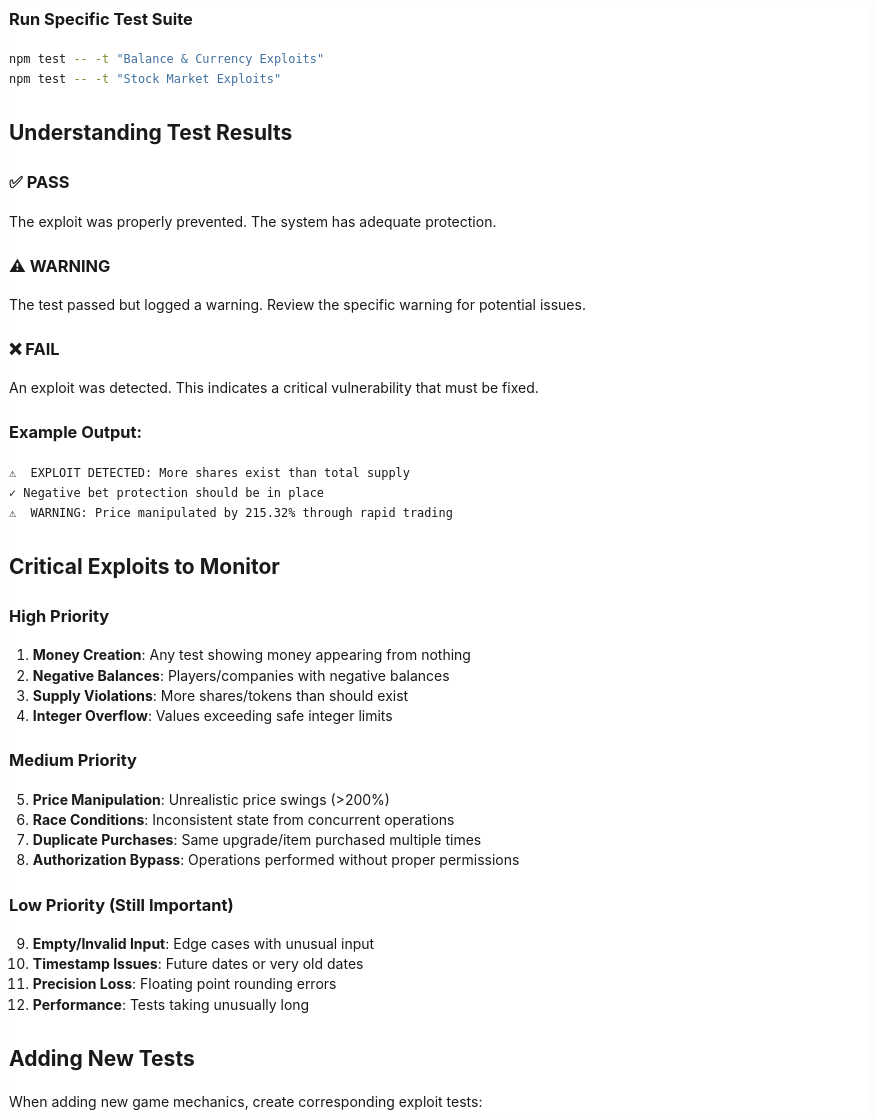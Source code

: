 ### Run Specific Test Suite
```bash
npm test -- -t "Balance & Currency Exploits"
npm test -- -t "Stock Market Exploits"
```

## Understanding Test Results

### ✅ PASS
The exploit was properly prevented. The system has adequate protection.

### ⚠️ WARNING
The test passed but logged a warning. Review the specific warning for potential issues.

### ❌ FAIL
An exploit was detected. This indicates a critical vulnerability that must be fixed.

### Example Output:
```
⚠️  EXPLOIT DETECTED: More shares exist than total supply
✓ Negative bet protection should be in place
⚠️  WARNING: Price manipulated by 215.32% through rapid trading
```

## Critical Exploits to Monitor

### High Priority
1. **Money Creation**: Any test showing money appearing from nothing
2. **Negative Balances**: Players/companies with negative balances
3. **Supply Violations**: More shares/tokens than should exist
4. **Integer Overflow**: Values exceeding safe integer limits

### Medium Priority
5. **Price Manipulation**: Unrealistic price swings (>200%)
6. **Race Conditions**: Inconsistent state from concurrent operations
7. **Duplicate Purchases**: Same upgrade/item purchased multiple times
8. **Authorization Bypass**: Operations performed without proper permissions

### Low Priority (Still Important)
9. **Empty/Invalid Input**: Edge cases with unusual input
10. **Timestamp Issues**: Future dates or very old dates
11. **Precision Loss**: Floating point rounding errors
12. **Performance**: Tests taking unusually long

## Adding New Tests

When adding new game mechanics, create corresponding exploit tests:
